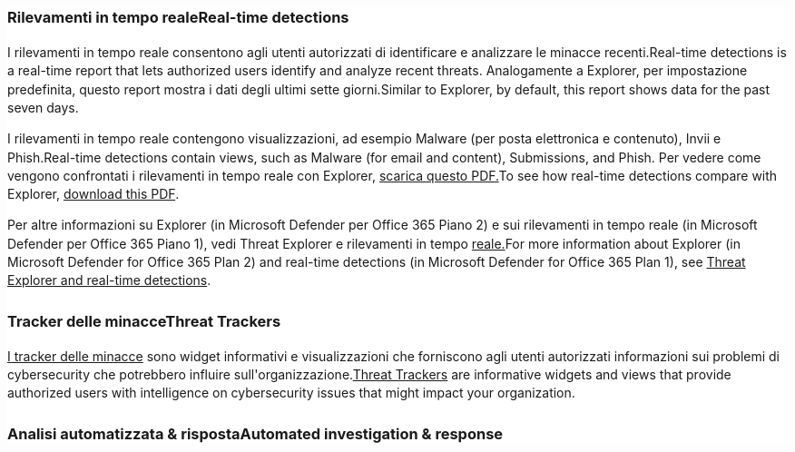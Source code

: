 ### <a name="real-time-detections"></a><span data-ttu-id="86d45-152">Rilevamenti in tempo reale</span><span class="sxs-lookup"><span data-stu-id="86d45-152">Real-time detections</span></span>

<span data-ttu-id="86d45-153">I rilevamenti in tempo reale consentono agli utenti autorizzati di identificare e analizzare le minacce recenti.</span><span class="sxs-lookup"><span data-stu-id="86d45-153">Real-time detections is a real-time report that lets authorized users identify and analyze recent threats.</span></span> <span data-ttu-id="86d45-154">Analogamente a Explorer, per impostazione predefinita, questo report mostra i dati degli ultimi sette giorni.</span><span class="sxs-lookup"><span data-stu-id="86d45-154">Similar to Explorer, by default, this report shows data for the past seven days.</span></span>

<span data-ttu-id="86d45-155">I rilevamenti in tempo reale contengono visualizzazioni, ad esempio Malware (per posta elettronica e contenuto), Invii e Phish.</span><span class="sxs-lookup"><span data-stu-id="86d45-155">Real-time detections contain views, such as Malware (for email and content), Submissions, and Phish.</span></span> <span data-ttu-id="86d45-156">Per vedere come vengono confrontati i rilevamenti in tempo reale con Explorer, [scarica questo PDF.](https://github.com/MicrosoftDocs/microsoft-365-docs/raw/public/microsoft-365/downloads/office-365-atp-plan-comparison-march-2020.pdf)</span><span class="sxs-lookup"><span data-stu-id="86d45-156">To see how real-time detections compare with Explorer, [download this PDF](https://github.com/MicrosoftDocs/microsoft-365-docs/raw/public/microsoft-365/downloads/office-365-atp-plan-comparison-march-2020.pdf).</span></span>

<span data-ttu-id="86d45-157">Per altre informazioni su Explorer (in Microsoft Defender per Office 365 Piano 2) e sui rilevamenti in tempo reale (in Microsoft Defender per Office 365 Piano 1), vedi Threat Explorer e rilevamenti in tempo [reale.](/microsoft-365/security/office-365-security/threat-explorer)</span><span class="sxs-lookup"><span data-stu-id="86d45-157">For more information about Explorer (in Microsoft Defender for Office 365 Plan 2) and real-time detections (in Microsoft Defender for Office 365 Plan 1), see [Threat Explorer and real-time detections](/microsoft-365/security/office-365-security/threat-explorer).</span></span>

### <a name="threat-trackers"></a><span data-ttu-id="86d45-158">Tracker delle minacce</span><span class="sxs-lookup"><span data-stu-id="86d45-158">Threat Trackers</span></span>

<span data-ttu-id="86d45-159">[I tracker delle minacce](/microsoft-365/security/office-365-security/threat-trackers) sono widget informativi e visualizzazioni che forniscono agli utenti autorizzati informazioni sui problemi di cybersecurity che potrebbero influire sull'organizzazione.</span><span class="sxs-lookup"><span data-stu-id="86d45-159">[Threat Trackers](/microsoft-365/security/office-365-security/threat-trackers) are informative widgets and views that provide authorized users with intelligence on cybersecurity issues that might impact your organization.</span></span>

### <a name="automated-investigation--response"></a><span data-ttu-id="86d45-160">Analisi automatizzata & risposta</span><span class="sxs-lookup"><span data-stu-id="86d45-160">Automated investigation & response</span></span>

